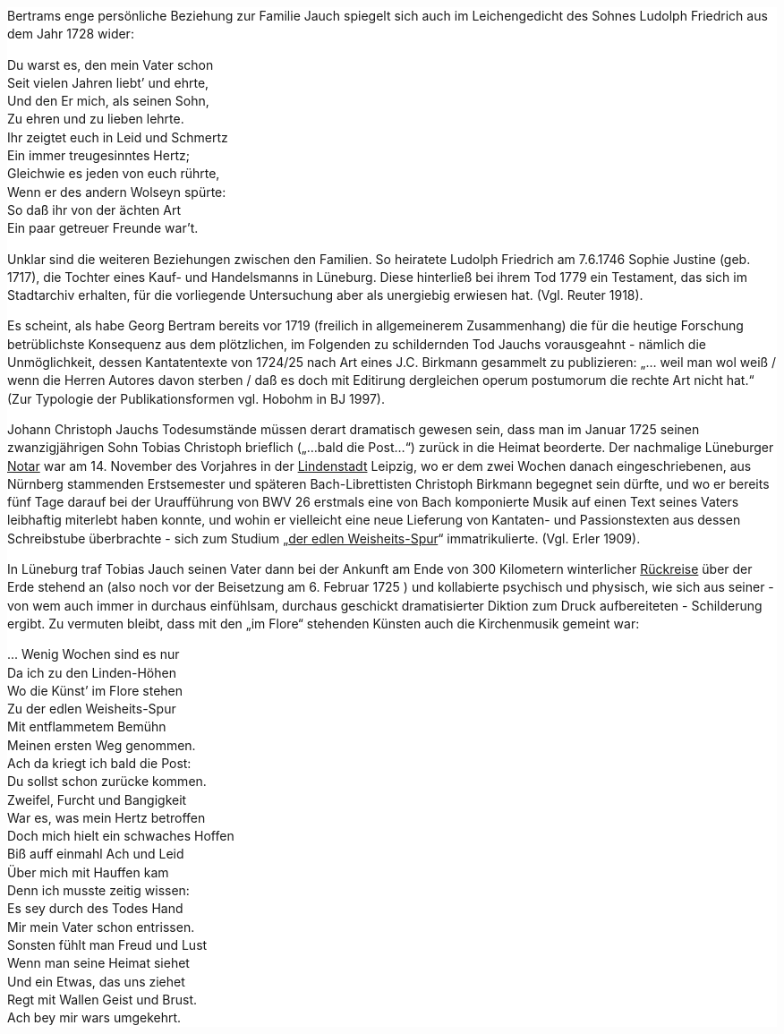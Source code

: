 Bertrams enge persönliche Beziehung zur Familie Jauch spiegelt sich auch im Leichengedicht des Sohnes Ludolph Friedrich aus dem Jahr 1728 wider:  

Du warst es, den mein Vater schon  
Seit vielen Jahren liebt’ und ehrte,  
Und den Er mich, als seinen Sohn,  
Zu ehren und zu lieben lehrte.  
Ihr zeigtet euch in Leid und Schmertz  
Ein immer treugesinntes Hertz;  
Gleichwie es jeden von euch rührte,  
Wenn er des andern Wolseyn spürte:  
So daß ihr von der ächten Art  
Ein paar getreuer Freunde war’t.  

Unklar sind die weiteren Beziehungen zwischen den Familien. So heiratete Ludolph Friedrich am 7.6.1746 Sophie Justine (geb. 1717), die Tochter eines Kauf- und Handelsmanns in Lüneburg. Diese hinterließ bei ihrem Tod 1779 ein Testament, das sich im Stadtarchiv erhalten, für die vorliegende Untersuchung aber als unergiebig erwiesen hat. (Vgl. Reuter 1918).  

Es scheint, als habe Georg Bertram bereits vor 1719 (freilich in allgemeinerem Zusammenhang) die für die heutige Forschung betrüblichste Konsequenz aus dem plötzlichen, im Folgenden zu schildernden Tod Jauchs vorausgeahnt - nämlich die Unmöglichkeit, dessen Kantatentexte von 1724/25 nach Art eines J.C. Birkmann gesammelt zu publizieren: „… weil man wol weiß / wenn die Herren Autores davon sterben / daß es doch mit Editirung dergleichen operum postumorum die rechte Art nicht hat.“ (Zur Typologie der Publikationsformen vgl. Hobohm in BJ 1997).   

Johann Christoph Jauchs Todesumstände müssen derart dramatisch gewesen sein, dass man im Januar 1725 seinen zwanzigjährigen Sohn Tobias Christoph brieflich („…bald die Post…“) zurück in die Heimat beorderte. Der nachmalige Lüneburger [Notar](https://www.perplexity.ai/search/9ee2461d-0ae2-44de-9937-5fc43b0d5f3e) war am 14. November des Vorjahres in der [Lindenstadt](https://www.perplexity.ai/search/dc22eba4-4c20-4971-851a-f1f9dc51b12e) Leipzig, wo er dem zwei Wochen danach eingeschriebenen, aus Nürnberg stammenden Erstsemester und späteren Bach-Librettisten Christoph Birkmann begegnet sein dürfte, und wo er bereits fünf Tage darauf bei der Uraufführung von BWV 26 erstmals eine von Bach komponierte Musik auf einen Text seines Vaters leibhaftig miterlebt haben konnte, und wohin er vielleicht eine neue Lieferung von Kantaten- und Passionstexten aus dessen Schreibstube überbrachte - sich zum Studium „[der edlen Weisheits-Spur](https://www.perplexity.ai/search/8f12c293-23dc-4811-9c36-0046ad84b71d)“ immatrikulierte. (Vgl. Erler 1909).  

In Lüneburg traf Tobias Jauch seinen Vater dann bei der Ankunft am Ende von 300 Kilometern winterlicher [Rückreise](https://www.perplexity.ai/search/wie-lange-dauerte-im-18-jahrhu-3asiDu9vRAOi10FXJvmurg) über der Erde stehend an (also noch vor der Beisetzung am 6. Februar 1725 ) und kollabierte psychisch und physisch, wie sich aus seiner - von wem auch immer in durchaus einfühlsam, durchaus geschickt dramatisierter Diktion zum Druck aufbereiteten - Schilderung ergibt. Zu vermuten bleibt, dass mit den „im Flore“ stehenden Künsten auch die Kirchenmusik gemeint war:  

... Wenig Wochen sind es nur  
Da ich zu den Linden-Höhen  
Wo die Künst’ im Flore stehen  
Zu der edlen Weisheits-Spur  
Mit entflammetem Bemühn  
Meinen ersten Weg genommen.  
Ach da kriegt ich bald die Post:  
Du sollst schon zurücke kommen.  
Zweifel, Furcht und Bangigkeit  
War es, was mein Hertz betroffen  
Doch mich hielt ein schwaches Hoffen  
Biß auff einmahl Ach und Leid  
Über mich mit Hauffen kam  
Denn ich musste zeitig wissen:  
Es sey durch des Todes Hand  
Mir mein Vater schon entrissen.  
Sonsten fühlt man Freud und Lust  
Wenn man seine Heimat siehet  
Und ein Etwas, das uns ziehet  
Regt mit Wallen Geist und Brust.  
Ach bey mir wars umgekehrt.  